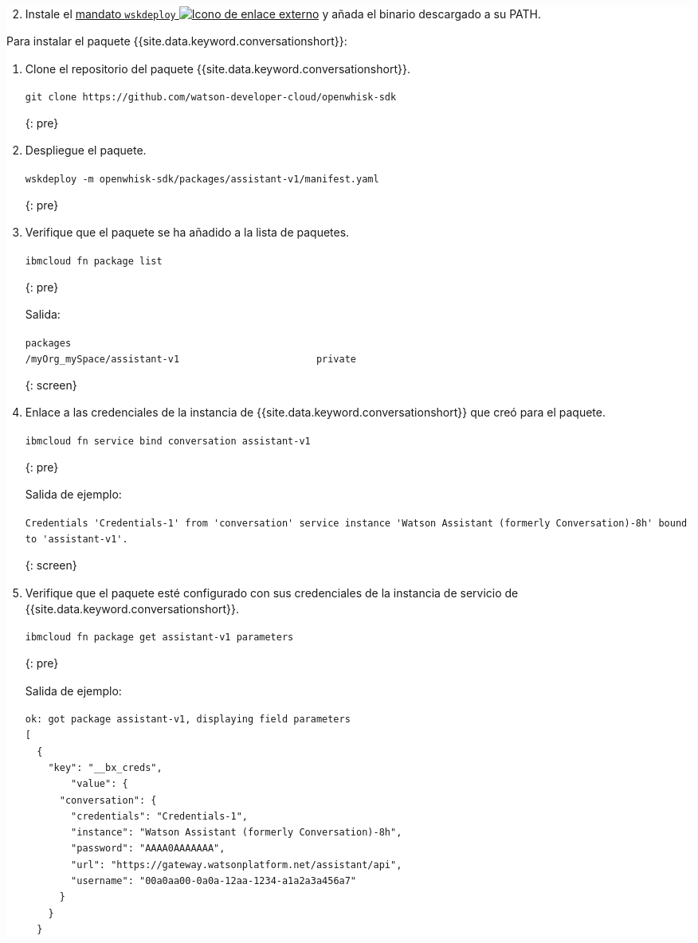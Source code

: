   2. Instale el [mandato `wskdeploy` ![Icono de enlace externo](../icons/launch-glyph.svg "Icono de enlace externo")](https://github.com/apache/incubator-openwhisk-wskdeploy/releases) y añada el binario descargado a su PATH.

Para instalar el paquete {{site.data.keyword.conversationshort}}:

1. Clone el repositorio del paquete {{site.data.keyword.conversationshort}}.
    ```
    git clone https://github.com/watson-developer-cloud/openwhisk-sdk
    ```
    {: pre}

2. Despliegue el paquete.
    ```
    wskdeploy -m openwhisk-sdk/packages/assistant-v1/manifest.yaml
    ```
    {: pre}

3. Verifique que el paquete se ha añadido a la lista de paquetes.
    ```
    ibmcloud fn package list
    ```
    {: pre}

    Salida:
    ```
    packages
    /myOrg_mySpace/assistant-v1                        private
    ```
    {: screen}

4. Enlace a las credenciales de la instancia de {{site.data.keyword.conversationshort}} que creó para el paquete.
    ```
    ibmcloud fn service bind conversation assistant-v1
    ```
    {: pre}

    Salida de ejemplo:
    ```
    Credentials 'Credentials-1' from 'conversation' service instance 'Watson Assistant (formerly Conversation)-8h' bound to 'assistant-v1'.
    ```
    {: screen}

5. Verifique que el paquete esté configurado con sus credenciales de la instancia de servicio de {{site.data.keyword.conversationshort}}.
    ```
    ibmcloud fn package get assistant-v1 parameters
    ```
    {: pre}

    Salida de ejemplo:
    ```
    ok: got package assistant-v1, displaying field parameters
    [
      {
        "key": "__bx_creds",
            "value": {
          "conversation": {
            "credentials": "Credentials-1",
            "instance": "Watson Assistant (formerly Conversation)-8h",
            "password": "AAAA0AAAAAAA",
            "url": "https://gateway.watsonplatform.net/assistant/api",
            "username": "00a0aa00-0a0a-12aa-1234-a1a2a3a456a7"
          }
        }
      }